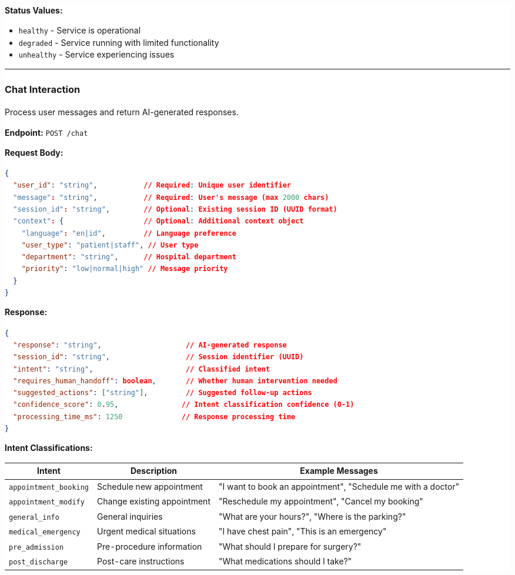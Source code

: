 **Status Values:**
- `healthy` - Service is operational
- `degraded` - Service running with limited functionality
- `unhealthy` - Service experiencing issues

---

### Chat Interaction

Process user messages and return AI-generated responses.

**Endpoint:** `POST /chat`

**Request Body:**
```json
{
  "user_id": "string",           // Required: Unique user identifier
  "message": "string",           // Required: User's message (max 2000 chars)
  "session_id": "string",        // Optional: Existing session ID (UUID format)
  "context": {                   // Optional: Additional context object
    "language": "en|id",         // Language preference
    "user_type": "patient|staff", // User type
    "department": "string",      // Hospital department
    "priority": "low|normal|high" // Message priority
  }
}
```

**Response:**
```json
{
  "response": "string",                    // AI-generated response
  "session_id": "string",                  // Session identifier (UUID)
  "intent": "string",                      // Classified intent
  "requires_human_handoff": boolean,       // Whether human intervention needed
  "suggested_actions": ["string"],         // Suggested follow-up actions
  "confidence_score": 0.95,               // Intent classification confidence (0-1)
  "processing_time_ms": 1250              // Response processing time
}
```

**Intent Classifications:**

| Intent | Description | Example Messages |
|--------|-------------|------------------|
| `appointment_booking` | Schedule new appointment | "I want to book an appointment", "Schedule me with a doctor" |
| `appointment_modify` | Change existing appointment | "Reschedule my appointment", "Cancel my booking" |
| `general_info` | General inquiries | "What are your hours?", "Where is the parking?" |
| `medical_emergency` | Urgent medical situations | "I have chest pain", "This is an emergency" |
| `pre_admission` | Pre-procedure information | "What should I prepare for surgery?" |
| `post_discharge` | Post-care instructions | "What medications should I take?" |
